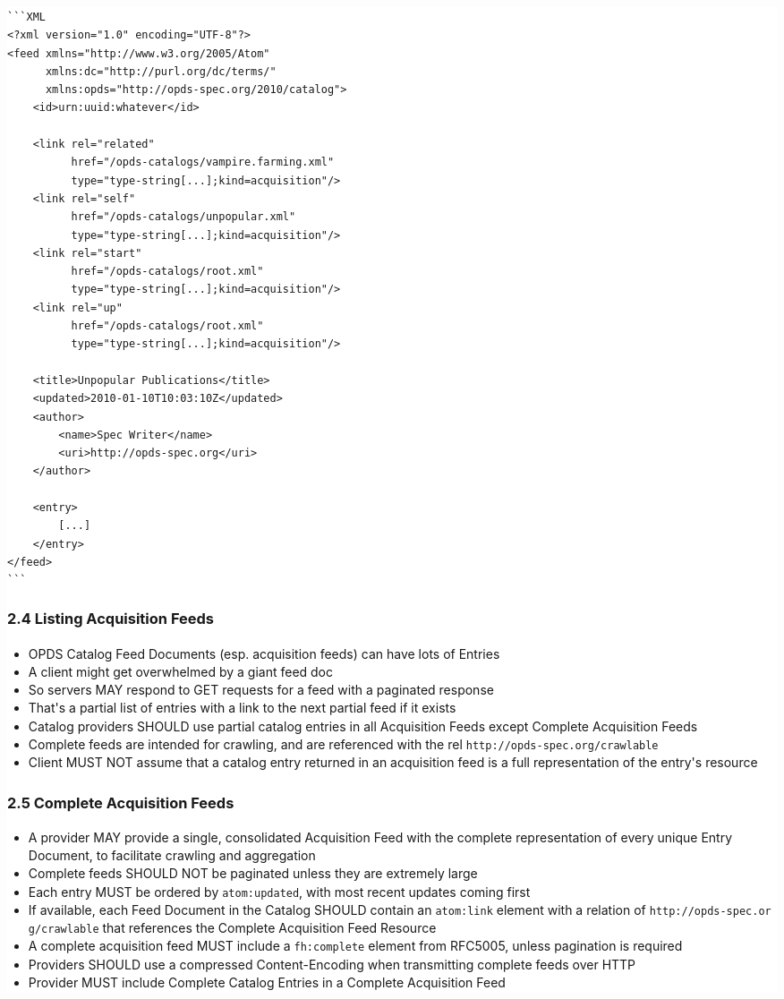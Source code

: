     ```XML
    <?xml version="1.0" encoding="UTF-8"?>
    <feed xmlns="http://www.w3.org/2005/Atom"
          xmlns:dc="http://purl.org/dc/terms/"
          xmlns:opds="http://opds-spec.org/2010/catalog">
        <id>urn:uuid:whatever</id>

        <link rel="related"
              href="/opds-catalogs/vampire.farming.xml"
              type="type-string[...];kind=acquisition"/>
        <link rel="self"
              href="/opds-catalogs/unpopular.xml"
              type="type-string[...];kind=acquisition"/>
        <link rel="start"
              href="/opds-catalogs/root.xml"
              type="type-string[...];kind=acquisition"/>
        <link rel="up"
              href="/opds-catalogs/root.xml"
              type="type-string[...];kind=acquisition"/>

        <title>Unpopular Publications</title>
        <updated>2010-01-10T10:03:10Z</updated>
        <author>
            <name>Spec Writer</name>
            <uri>http://opds-spec.org</uri>
        </author>

        <entry>
            [...]
        </entry>
    </feed>
    ```

### 2.4 Listing Acquisition Feeds

* OPDS Catalog Feed Documents (esp. acquisition feeds) can have lots of Entries
* A client might get overwhelmed by a giant feed doc
* So servers MAY respond to GET requests for a feed with a paginated response
* That's a partial list of entries with a link to the next partial feed if it exists
* Catalog providers SHOULD use partial catalog entries in all Acquisition Feeds except Complete Acquisition Feeds
* Complete feeds are intended for crawling, and are referenced with the rel `http://opds-spec.org/crawlable`
* Client MUST NOT assume that a catalog entry returned in an acquisition feed is a full representation of the entry's resource

### 2.5 Complete Acquisition Feeds

* A provider MAY provide a single, consolidated Acquisition Feed with the complete representation of every unique Entry Document, to facilitate crawling and aggregation
* Complete feeds SHOULD NOT be paginated unless they are extremely large
* Each entry MUST be ordered by `atom:updated`, with most recent updates coming first
* If available, each Feed Document in the Catalog SHOULD contain an `atom:link` element with a relation of `http://opds-spec.org/crawlable` that references the Complete Acquisition Feed Resource
* A complete acquisition feed MUST include a `fh:complete` element from RFC5005, unless pagination is required
* Providers SHOULD use a compressed Content-Encoding when transmitting complete feeds over HTTP
* Provider MUST include Complete Catalog Entries in a Complete Acquisition Feed
